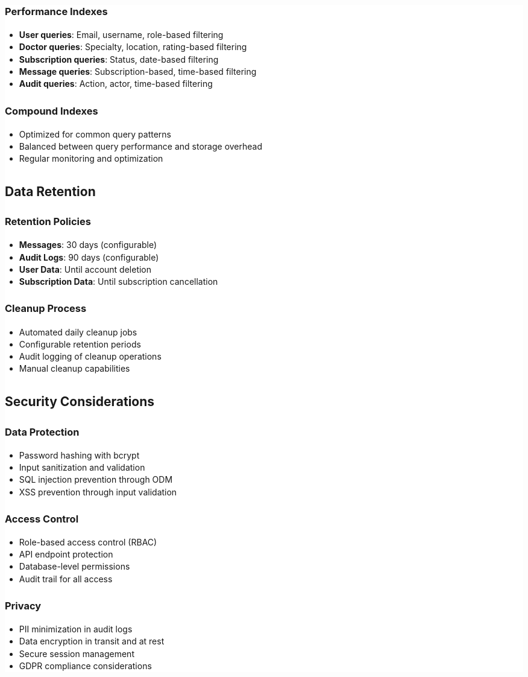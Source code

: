 ### Performance Indexes

- **User queries**: Email, username, role-based filtering
- **Doctor queries**: Specialty, location, rating-based filtering
- **Subscription queries**: Status, date-based filtering
- **Message queries**: Subscription-based, time-based filtering
- **Audit queries**: Action, actor, time-based filtering

### Compound Indexes

- Optimized for common query patterns
- Balanced between query performance and storage overhead
- Regular monitoring and optimization

## Data Retention

### Retention Policies

- **Messages**: 30 days (configurable)
- **Audit Logs**: 90 days (configurable)
- **User Data**: Until account deletion
- **Subscription Data**: Until subscription cancellation

### Cleanup Process

- Automated daily cleanup jobs
- Configurable retention periods
- Audit logging of cleanup operations
- Manual cleanup capabilities

## Security Considerations

### Data Protection

- Password hashing with bcrypt
- Input sanitization and validation
- SQL injection prevention through ODM
- XSS prevention through input validation

### Access Control

- Role-based access control (RBAC)
- API endpoint protection
- Database-level permissions
- Audit trail for all access

### Privacy

- PII minimization in audit logs
- Data encryption in transit and at rest
- Secure session management
- GDPR compliance considerations

